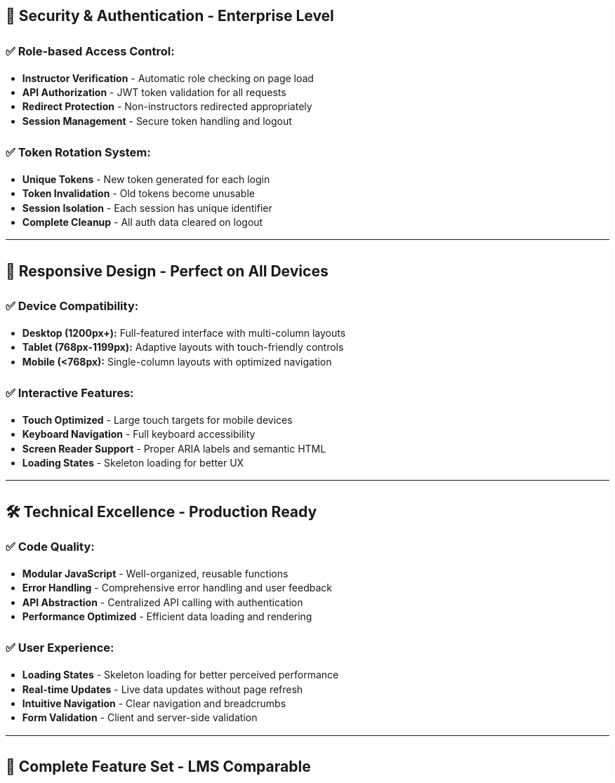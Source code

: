## 🔐 **Security & Authentication - Enterprise Level**

### **✅ Role-based Access Control:**
- **Instructor Verification** - Automatic role checking on page load
- **API Authorization** - JWT token validation for all requests
- **Redirect Protection** - Non-instructors redirected appropriately
- **Session Management** - Secure token handling and logout

### **✅ Token Rotation System:**
- **Unique Tokens** - New token generated for each login
- **Token Invalidation** - Old tokens become unusable
- **Session Isolation** - Each session has unique identifier
- **Complete Cleanup** - All auth data cleared on logout

---

## 📱 **Responsive Design - Perfect on All Devices**

### **✅ Device Compatibility:**
- **Desktop (1200px+):** Full-featured interface with multi-column layouts
- **Tablet (768px-1199px):** Adaptive layouts with touch-friendly controls
- **Mobile (<768px):** Single-column layouts with optimized navigation

### **✅ Interactive Features:**
- **Touch Optimized** - Large touch targets for mobile devices
- **Keyboard Navigation** - Full keyboard accessibility
- **Screen Reader Support** - Proper ARIA labels and semantic HTML
- **Loading States** - Skeleton loading for better UX

---

## 🛠 **Technical Excellence - Production Ready**

### **✅ Code Quality:**
- **Modular JavaScript** - Well-organized, reusable functions
- **Error Handling** - Comprehensive error handling and user feedback
- **API Abstraction** - Centralized API calling with authentication
- **Performance Optimized** - Efficient data loading and rendering

### **✅ User Experience:**
- **Loading States** - Skeleton loading for better perceived performance
- **Real-time Updates** - Live data updates without page refresh
- **Intuitive Navigation** - Clear navigation and breadcrumbs
- **Form Validation** - Client and server-side validation

---

## 🧪 **Complete Feature Set - LMS Comparable**
